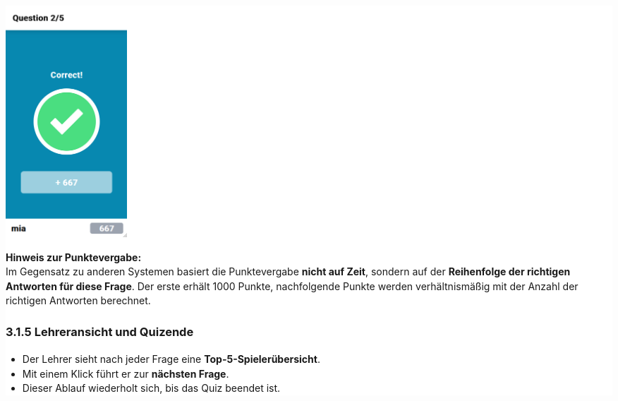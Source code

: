   <img src="./images/interim-result-view.png"  style="max-width: 20%; height: auto;">
</div>

**Hinweis zur Punktevergabe:**  
Im Gegensatz zu anderen Systemen basiert die Punktevergabe **nicht auf Zeit**, sondern auf der **Reihenfolge der richtigen Antworten für diese Frage**. Der erste erhält 1000 Punkte, nachfolgende Punkte werden verhältnismäßig mit der Anzahl der richtigen Antworten berechnet.

### 3.1.5 Lehreransicht und Quizende
- Der Lehrer sieht nach jeder Frage eine **Top-5-Spielerübersicht**.
- Mit einem Klick führt er zur **nächsten Frage**.
- Dieser Ablauf wiederholt sich, bis das Quiz beendet ist.
